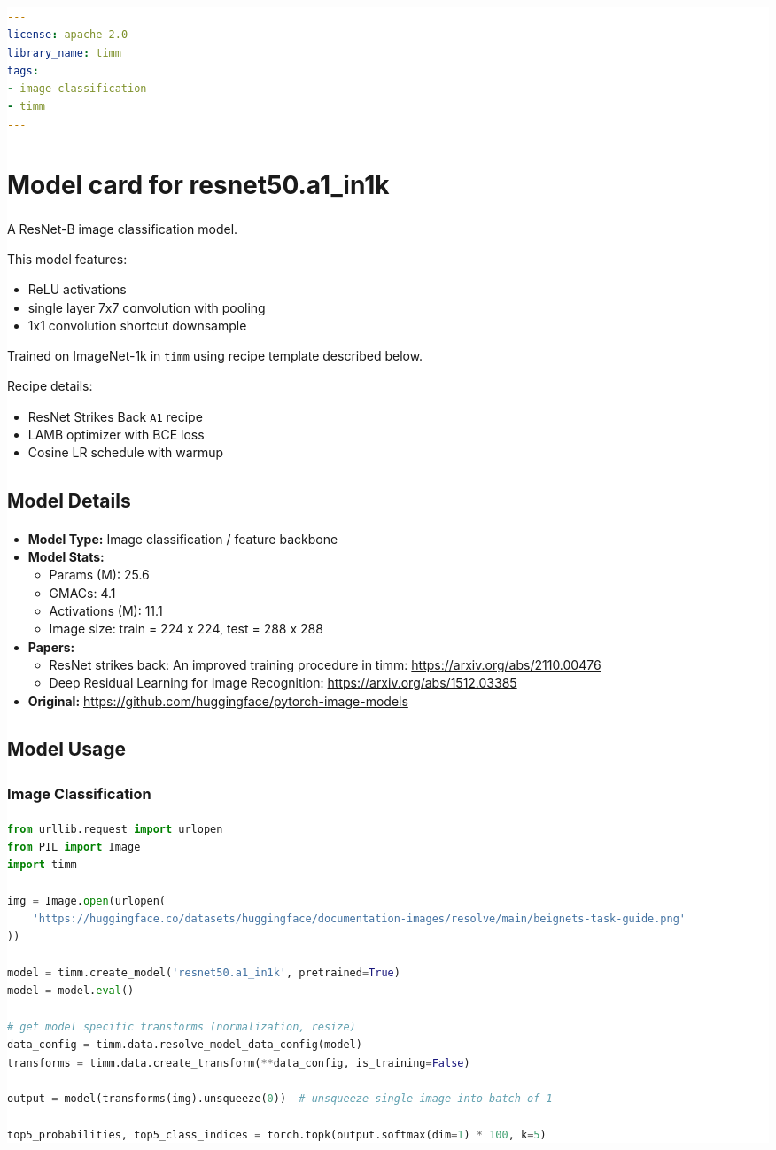 ```yaml
---
license: apache-2.0
library_name: timm
tags:
- image-classification
- timm
---
```

# Model card for resnet50.a1_in1k

A ResNet-B image classification model.

This model features:
 * ReLU activations
 * single layer 7x7 convolution with pooling
 * 1x1 convolution shortcut downsample

Trained on ImageNet-1k in `timm` using recipe template described below.

Recipe details:
 * ResNet Strikes Back `A1` recipe
 * LAMB optimizer with BCE loss
 * Cosine LR schedule with warmup


## Model Details
- **Model Type:** Image classification / feature backbone
- **Model Stats:**
  - Params (M): 25.6
  - GMACs: 4.1
  - Activations (M): 11.1
  - Image size: train = 224 x 224, test = 288 x 288
- **Papers:**
  - ResNet strikes back: An improved training procedure in timm: https://arxiv.org/abs/2110.00476
  - Deep Residual Learning for Image Recognition: https://arxiv.org/abs/1512.03385
- **Original:** https://github.com/huggingface/pytorch-image-models

## Model Usage
### Image Classification
```python
from urllib.request import urlopen
from PIL import Image
import timm

img = Image.open(urlopen(
    'https://huggingface.co/datasets/huggingface/documentation-images/resolve/main/beignets-task-guide.png'
))

model = timm.create_model('resnet50.a1_in1k', pretrained=True)
model = model.eval()

# get model specific transforms (normalization, resize)
data_config = timm.data.resolve_model_data_config(model)
transforms = timm.data.create_transform(**data_config, is_training=False)

output = model(transforms(img).unsqueeze(0))  # unsqueeze single image into batch of 1

top5_probabilities, top5_class_indices = torch.topk(output.softmax(dim=1) * 100, k=5)
```
